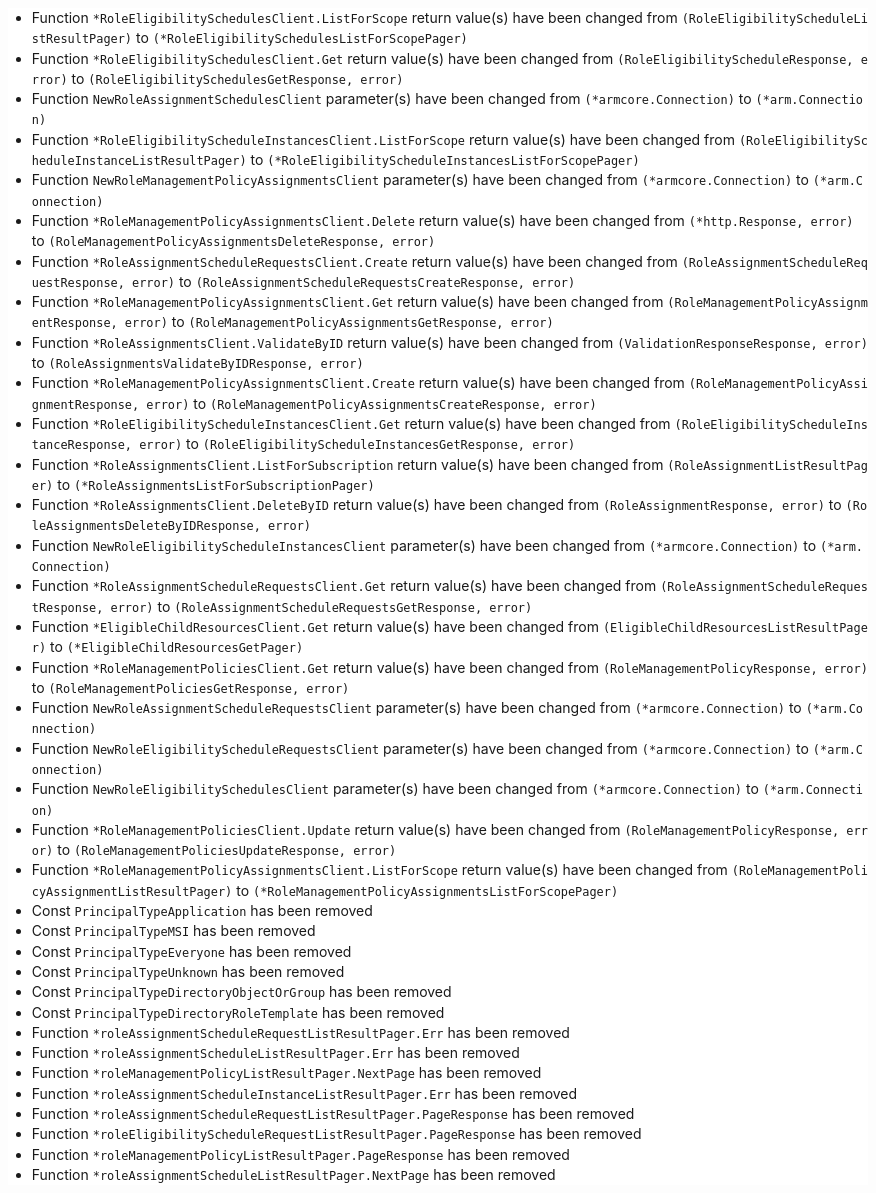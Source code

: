 - Function `*RoleEligibilitySchedulesClient.ListForScope` return value(s) have been changed from `(RoleEligibilityScheduleListResultPager)` to `(*RoleEligibilitySchedulesListForScopePager)`
- Function `*RoleEligibilitySchedulesClient.Get` return value(s) have been changed from `(RoleEligibilityScheduleResponse, error)` to `(RoleEligibilitySchedulesGetResponse, error)`
- Function `NewRoleAssignmentSchedulesClient` parameter(s) have been changed from `(*armcore.Connection)` to `(*arm.Connection)`
- Function `*RoleEligibilityScheduleInstancesClient.ListForScope` return value(s) have been changed from `(RoleEligibilityScheduleInstanceListResultPager)` to `(*RoleEligibilityScheduleInstancesListForScopePager)`
- Function `NewRoleManagementPolicyAssignmentsClient` parameter(s) have been changed from `(*armcore.Connection)` to `(*arm.Connection)`
- Function `*RoleManagementPolicyAssignmentsClient.Delete` return value(s) have been changed from `(*http.Response, error)` to `(RoleManagementPolicyAssignmentsDeleteResponse, error)`
- Function `*RoleAssignmentScheduleRequestsClient.Create` return value(s) have been changed from `(RoleAssignmentScheduleRequestResponse, error)` to `(RoleAssignmentScheduleRequestsCreateResponse, error)`
- Function `*RoleManagementPolicyAssignmentsClient.Get` return value(s) have been changed from `(RoleManagementPolicyAssignmentResponse, error)` to `(RoleManagementPolicyAssignmentsGetResponse, error)`
- Function `*RoleAssignmentsClient.ValidateByID` return value(s) have been changed from `(ValidationResponseResponse, error)` to `(RoleAssignmentsValidateByIDResponse, error)`
- Function `*RoleManagementPolicyAssignmentsClient.Create` return value(s) have been changed from `(RoleManagementPolicyAssignmentResponse, error)` to `(RoleManagementPolicyAssignmentsCreateResponse, error)`
- Function `*RoleEligibilityScheduleInstancesClient.Get` return value(s) have been changed from `(RoleEligibilityScheduleInstanceResponse, error)` to `(RoleEligibilityScheduleInstancesGetResponse, error)`
- Function `*RoleAssignmentsClient.ListForSubscription` return value(s) have been changed from `(RoleAssignmentListResultPager)` to `(*RoleAssignmentsListForSubscriptionPager)`
- Function `*RoleAssignmentsClient.DeleteByID` return value(s) have been changed from `(RoleAssignmentResponse, error)` to `(RoleAssignmentsDeleteByIDResponse, error)`
- Function `NewRoleEligibilityScheduleInstancesClient` parameter(s) have been changed from `(*armcore.Connection)` to `(*arm.Connection)`
- Function `*RoleAssignmentScheduleRequestsClient.Get` return value(s) have been changed from `(RoleAssignmentScheduleRequestResponse, error)` to `(RoleAssignmentScheduleRequestsGetResponse, error)`
- Function `*EligibleChildResourcesClient.Get` return value(s) have been changed from `(EligibleChildResourcesListResultPager)` to `(*EligibleChildResourcesGetPager)`
- Function `*RoleManagementPoliciesClient.Get` return value(s) have been changed from `(RoleManagementPolicyResponse, error)` to `(RoleManagementPoliciesGetResponse, error)`
- Function `NewRoleAssignmentScheduleRequestsClient` parameter(s) have been changed from `(*armcore.Connection)` to `(*arm.Connection)`
- Function `NewRoleEligibilityScheduleRequestsClient` parameter(s) have been changed from `(*armcore.Connection)` to `(*arm.Connection)`
- Function `NewRoleEligibilitySchedulesClient` parameter(s) have been changed from `(*armcore.Connection)` to `(*arm.Connection)`
- Function `*RoleManagementPoliciesClient.Update` return value(s) have been changed from `(RoleManagementPolicyResponse, error)` to `(RoleManagementPoliciesUpdateResponse, error)`
- Function `*RoleManagementPolicyAssignmentsClient.ListForScope` return value(s) have been changed from `(RoleManagementPolicyAssignmentListResultPager)` to `(*RoleManagementPolicyAssignmentsListForScopePager)`
- Const `PrincipalTypeApplication` has been removed
- Const `PrincipalTypeMSI` has been removed
- Const `PrincipalTypeEveryone` has been removed
- Const `PrincipalTypeUnknown` has been removed
- Const `PrincipalTypeDirectoryObjectOrGroup` has been removed
- Const `PrincipalTypeDirectoryRoleTemplate` has been removed
- Function `*roleAssignmentScheduleRequestListResultPager.Err` has been removed
- Function `*roleAssignmentScheduleListResultPager.Err` has been removed
- Function `*roleManagementPolicyListResultPager.NextPage` has been removed
- Function `*roleAssignmentScheduleInstanceListResultPager.Err` has been removed
- Function `*roleAssignmentScheduleRequestListResultPager.PageResponse` has been removed
- Function `*roleEligibilityScheduleRequestListResultPager.PageResponse` has been removed
- Function `*roleManagementPolicyListResultPager.PageResponse` has been removed
- Function `*roleAssignmentScheduleListResultPager.NextPage` has been removed